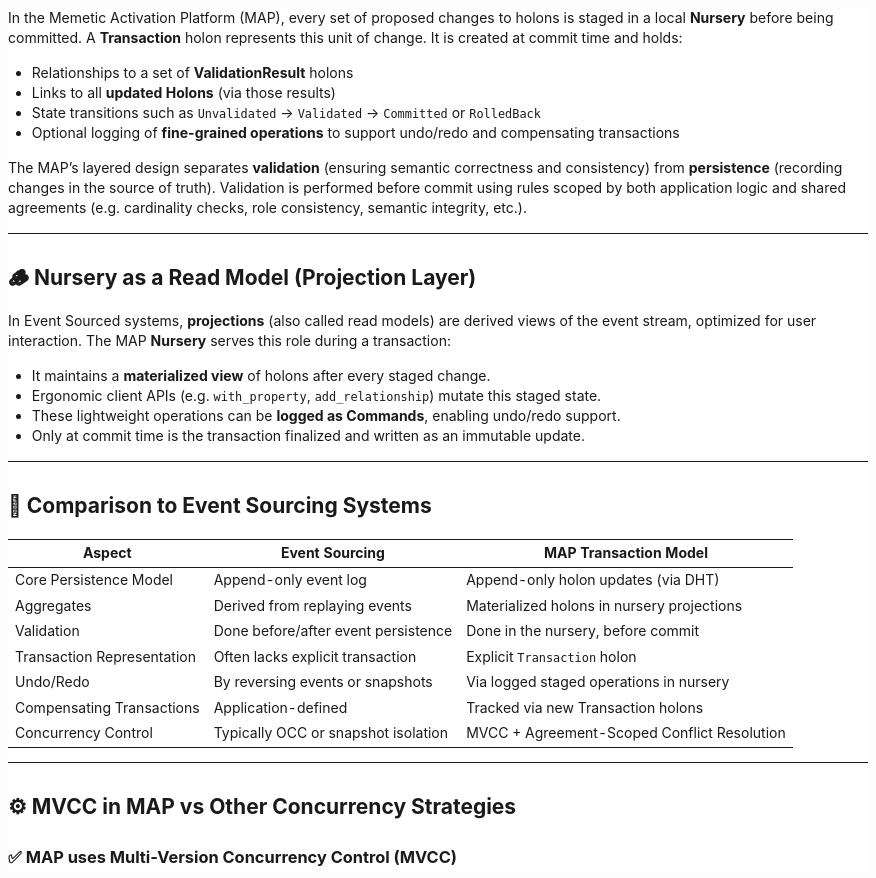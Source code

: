 In the Memetic Activation Platform (MAP), every set of proposed changes to holons is staged in a local **Nursery** before being committed. A **Transaction** holon represents this unit of change. It is created at commit time and holds:

- Relationships to a set of **ValidationResult** holons
- Links to all **updated Holons** (via those results)
- State transitions such as `Unvalidated` → `Validated` → `Committed` or `RolledBack`
- Optional logging of **fine-grained operations** to support undo/redo and compensating transactions

The MAP’s layered design separates **validation** (ensuring semantic correctness and consistency) from **persistence** (recording changes in the source of truth). Validation is performed before commit using rules scoped by both application logic and shared agreements (e.g. cardinality checks, role consistency, semantic integrity, etc.).

---

## 🪵 Nursery as a Read Model (Projection Layer)

In Event Sourced systems, **projections** (also called read models) are derived views of the event stream, optimized for user interaction. The MAP **Nursery** serves this role during a transaction:

- It maintains a **materialized view** of holons after every staged change.
- Ergonomic client APIs (e.g. `with_property`, `add_relationship`) mutate this staged state.
- These lightweight operations can be **logged as Commands**, enabling undo/redo support.
- Only at commit time is the transaction finalized and written as an immutable update.

---

## 🔁 Comparison to Event Sourcing Systems

| Aspect                        | Event Sourcing                       | MAP Transaction Model                      |
|------------------------------|--------------------------------------|--------------------------------------------|
| Core Persistence Model       | Append-only event log                | Append-only holon updates (via DHT)        |
| Aggregates                   | Derived from replaying events        | Materialized holons in nursery projections |
| Validation                   | Done before/after event persistence  | Done in the nursery, before commit         |
| Transaction Representation   | Often lacks explicit transaction     | Explicit `Transaction` holon               |
| Undo/Redo                    | By reversing events or snapshots     | Via logged staged operations in nursery    |
| Compensating Transactions    | Application-defined                  | Tracked via new Transaction holons         |
| Concurrency Control          | Typically OCC or snapshot isolation  | MVCC + Agreement-Scoped Conflict Resolution|

---

## ⚙️ MVCC in MAP vs Other Concurrency Strategies

### ✅ MAP uses Multi-Version Concurrency Control (MVCC)
